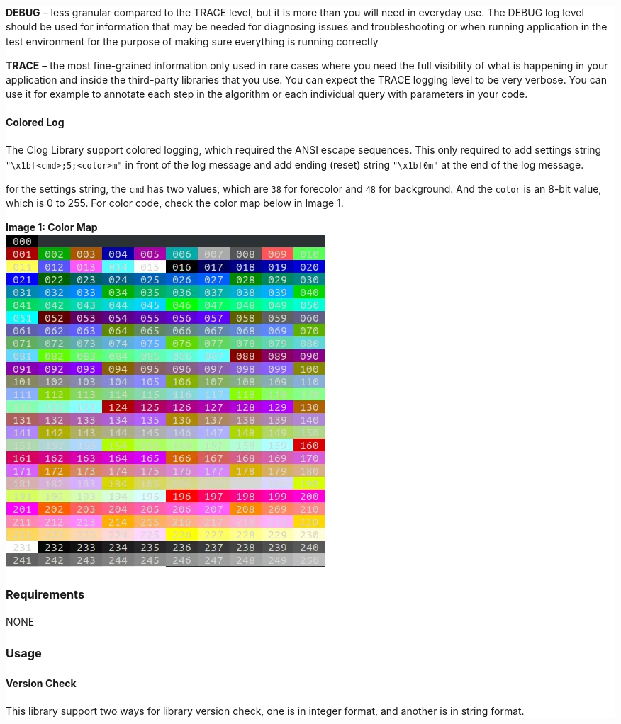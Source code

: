 **DEBUG** – less granular compared to the TRACE level, but it is more than you will need in everyday use. The DEBUG log level should be used for information that may be needed for diagnosing issues and troubleshooting or when running application in the test environment for the purpose of making sure everything is running correctly

**TRACE** – the most fine-grained information only used in rare cases where you need the full visibility of what is happening in your application and inside the third-party libraries that you use. You can expect the TRACE logging level to be very verbose. You can use it for example to annotate each step in the algorithm or each individual query with parameters in your code.

#### Colored Log
The Clog Library support colored logging, which required the ANSI escape sequences. This only required to add settings string `"\x1b[<cmd>;5;<color>m"` in front of the log message and add ending (reset) string `"\x1b[0m"` at the end of the log message.

for the settings string, the `cmd` has two values, which are `38` for forecolor and `48` for background. And the `color` is an 8-bit value, which is 0 to 255. For color code, check the color map below in Image 1.

**Image 1: Color Map** <br />
![color map](doc/img/color_map.webp)

### Requirements
NONE

### Usage
#### Version Check
This library support two ways for library version check, one is in integer format, and another is in string format.
